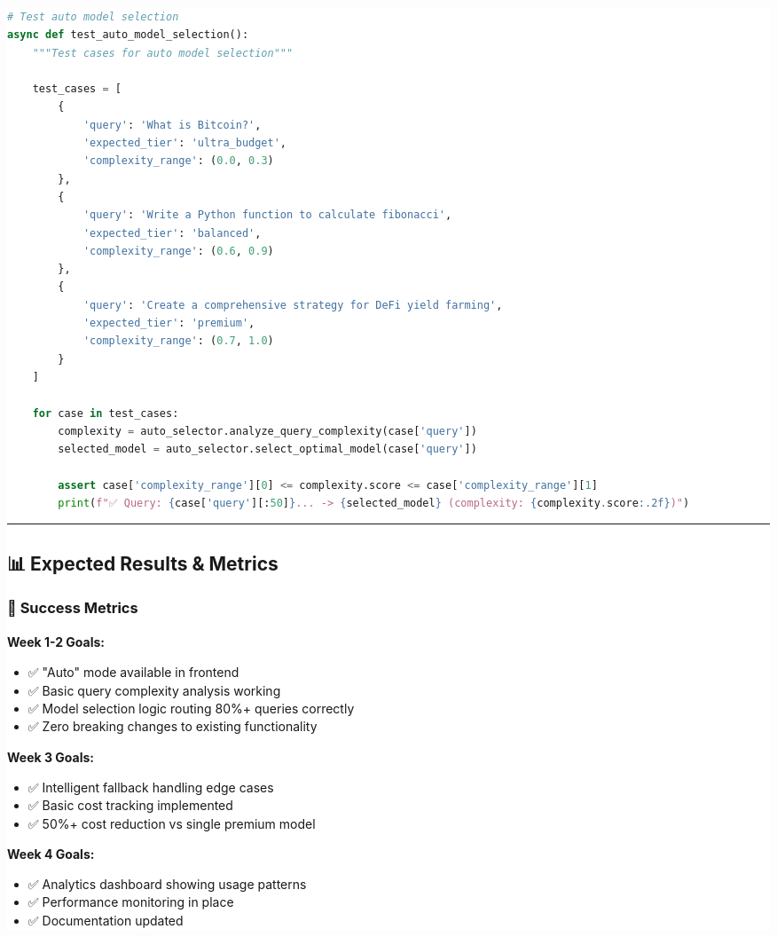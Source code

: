 ```python
# Test auto model selection
async def test_auto_model_selection():
    """Test cases for auto model selection"""
    
    test_cases = [
        {
            'query': 'What is Bitcoin?',
            'expected_tier': 'ultra_budget',
            'complexity_range': (0.0, 0.3)
        },
        {
            'query': 'Write a Python function to calculate fibonacci',
            'expected_tier': 'balanced',
            'complexity_range': (0.6, 0.9)
        },
        {
            'query': 'Create a comprehensive strategy for DeFi yield farming',
            'expected_tier': 'premium',
            'complexity_range': (0.7, 1.0)
        }
    ]
    
    for case in test_cases:
        complexity = auto_selector.analyze_query_complexity(case['query'])
        selected_model = auto_selector.select_optimal_model(case['query'])
        
        assert case['complexity_range'][0] <= complexity.score <= case['complexity_range'][1]
        print(f"✅ Query: {case['query'][:50]}... -> {selected_model} (complexity: {complexity.score:.2f})")
```

---

## 📊 **Expected Results & Metrics**

### 🎯 **Success Metrics**

**Week 1-2 Goals:**
- ✅ "Auto" mode available in frontend
- ✅ Basic query complexity analysis working
- ✅ Model selection logic routing 80%+ queries correctly
- ✅ Zero breaking changes to existing functionality

**Week 3 Goals:**  
- ✅ Intelligent fallback handling edge cases
- ✅ Basic cost tracking implemented
- ✅ 50%+ cost reduction vs single premium model

**Week 4 Goals:**
- ✅ Analytics dashboard showing usage patterns
- ✅ Performance monitoring in place
- ✅ Documentation updated
